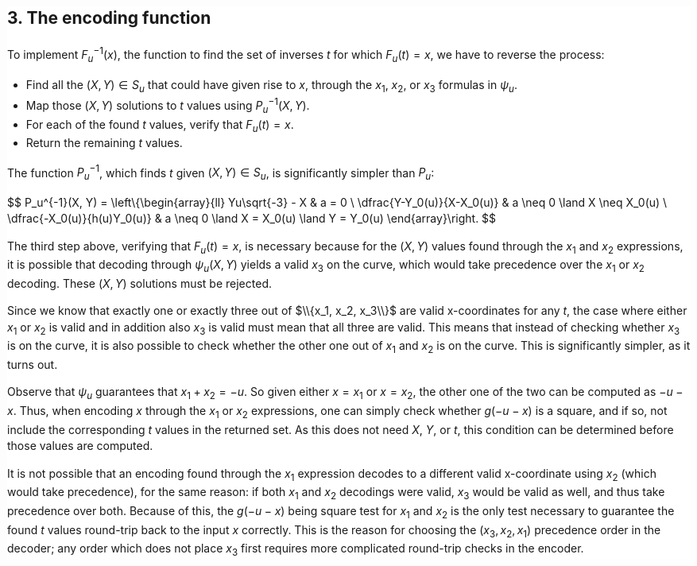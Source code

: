 ## 3. The encoding function

To implement $F_u^{-1}(x)$, the function to find the set of inverses $t$ for which $F_u(t) = x$, we have to reverse the process:

- Find all the $(X, Y) \in S_u$ that could have given rise to $x$, through the $x_1$, $x_2$, or $x_3$ formulas in $\psi_u.$
- Map those $(X, Y)$ solutions to $t$ values using $P_u^{-1}(X, Y).$
- For each of the found $t$ values, verify that $F_u(t) = x.$
- Return the remaining $t$ values.

The function $P_u^{-1}$, which finds $t$ given $(X, Y) \in S_u$, is significantly simpler than $P_u:$

$$
P_u^{-1}(X, Y) = \left\\{\begin{array}{ll}
Yu\sqrt{-3} - X & a = 0 \\
\dfrac{Y-Y_0(u)}{X-X_0(u)} & a \neq 0 \land X \neq X_0(u) \\
\dfrac{-X_0(u)}{h(u)Y_0(u)} & a \neq 0 \land X = X_0(u) \land Y = Y_0(u)
\end{array}\right.
$$

The third step above, verifying that $F_u(t) = x$, is necessary because for the $(X, Y)$ values found through the $x_1$ and $x_2$ expressions,
it is possible that decoding through $\psi_u(X, Y)$ yields a valid $x_3$ on the curve, which would take precedence over the
$x_1$ or $x_2$ decoding. These $(X, Y)$ solutions must be rejected.

Since we know that exactly one or exactly three out of $\\{x_1, x_2, x_3\\}$ are valid x-coordinates for any $t$,
the case where either $x_1$ or $x_2$ is valid and in addition also $x_3$ is valid must mean that all three are valid.
This means that instead of checking whether $x_3$ is on the curve, it is also possible to check whether the other one out of
$x_1$ and $x_2$ is on the curve. This is significantly simpler, as it turns out.

Observe that $\psi_u$ guarantees that $x_1 + x_2 = -u.$ So given either $x = x_1$ or $x = x_2$, the other one of the two can be computed as
$-u - x.$ Thus, when encoding $x$ through the $x_1$ or $x_2$ expressions, one can simply check whether $g(-u-x)$ is a square,
and if so, not include the corresponding $t$ values in the returned set. As this does not need $X$, $Y$, or $t$, this condition can be determined
before those values are computed.

It is not possible that an encoding found through the $x_1$ expression decodes to a different valid x-coordinate using $x_2$ (which would
take precedence), for the same reason: if both $x_1$ and $x_2$ decodings were valid, $x_3$ would be valid as well, and thus take
precedence over both. Because of this, the $g(-u-x)$ being square test for $x_1$ and $x_2$ is the only test necessary to guarantee the found $t$
values round-trip back to the input $x$ correctly. This is the reason for choosing the $(x_3, x_2, x_1)$ precedence order in the decoder;
any order which does not place $x_3$ first requires more complicated round-trip checks in the encoder.
